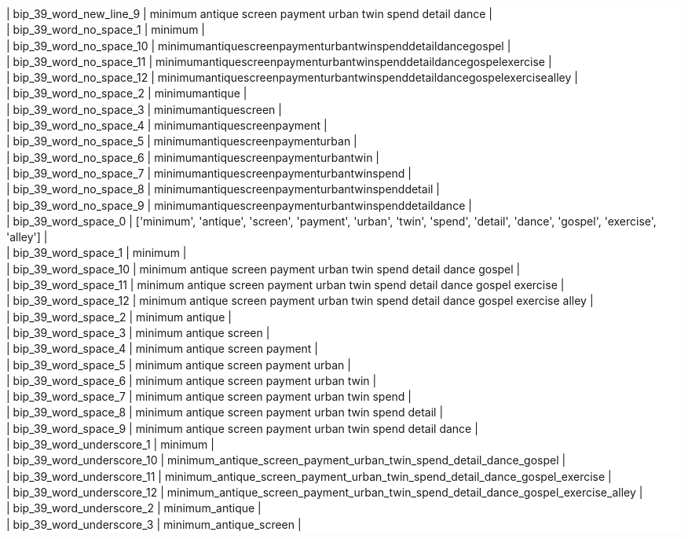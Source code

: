 | bip_39_word_new_line_9 | minimum
antique
screen
payment
urban
twin
spend
detail
dance |  
| bip_39_word_no_space_1 | minimum |  
| bip_39_word_no_space_10 | minimumantiquescreenpaymenturbantwinspenddetaildancegospel |  
| bip_39_word_no_space_11 | minimumantiquescreenpaymenturbantwinspenddetaildancegospelexercise |  
| bip_39_word_no_space_12 | minimumantiquescreenpaymenturbantwinspenddetaildancegospelexercisealley |  
| bip_39_word_no_space_2 | minimumantique |  
| bip_39_word_no_space_3 | minimumantiquescreen |  
| bip_39_word_no_space_4 | minimumantiquescreenpayment |  
| bip_39_word_no_space_5 | minimumantiquescreenpaymenturban |  
| bip_39_word_no_space_6 | minimumantiquescreenpaymenturbantwin |  
| bip_39_word_no_space_7 | minimumantiquescreenpaymenturbantwinspend |  
| bip_39_word_no_space_8 | minimumantiquescreenpaymenturbantwinspenddetail |  
| bip_39_word_no_space_9 | minimumantiquescreenpaymenturbantwinspenddetaildance |  
| bip_39_word_space_0 | ['minimum', 'antique', 'screen', 'payment', 'urban', 'twin', 'spend', 'detail', 'dance', 'gospel', 'exercise', 'alley'] |  
| bip_39_word_space_1 | minimum |  
| bip_39_word_space_10 | minimum antique screen payment urban twin spend detail dance gospel |  
| bip_39_word_space_11 | minimum antique screen payment urban twin spend detail dance gospel exercise |  
| bip_39_word_space_12 | minimum antique screen payment urban twin spend detail dance gospel exercise alley |  
| bip_39_word_space_2 | minimum antique |  
| bip_39_word_space_3 | minimum antique screen |  
| bip_39_word_space_4 | minimum antique screen payment |  
| bip_39_word_space_5 | minimum antique screen payment urban |  
| bip_39_word_space_6 | minimum antique screen payment urban twin |  
| bip_39_word_space_7 | minimum antique screen payment urban twin spend |  
| bip_39_word_space_8 | minimum antique screen payment urban twin spend detail |  
| bip_39_word_space_9 | minimum antique screen payment urban twin spend detail dance |  
| bip_39_word_underscore_1 | minimum |  
| bip_39_word_underscore_10 | minimum_antique_screen_payment_urban_twin_spend_detail_dance_gospel |  
| bip_39_word_underscore_11 | minimum_antique_screen_payment_urban_twin_spend_detail_dance_gospel_exercise |  
| bip_39_word_underscore_12 | minimum_antique_screen_payment_urban_twin_spend_detail_dance_gospel_exercise_alley |  
| bip_39_word_underscore_2 | minimum_antique |  
| bip_39_word_underscore_3 | minimum_antique_screen |  